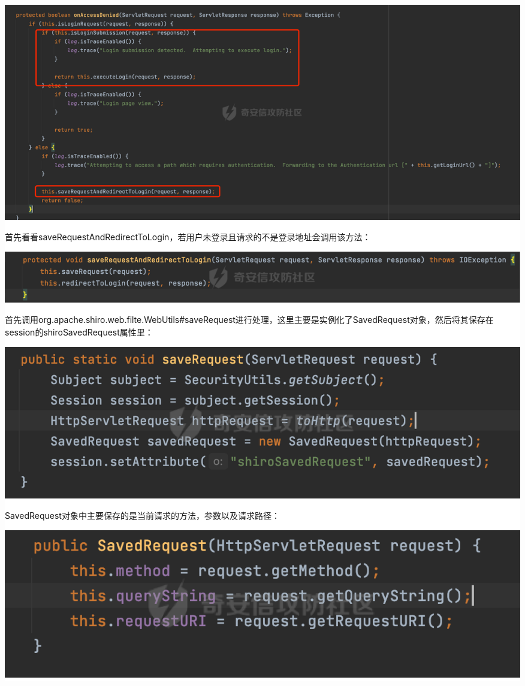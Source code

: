 ![image.png](assets/1701153919-b72839d834c22157713b8447146f7d00.png)

首先看看saveRequestAndRedirectToLogin，若用户未登录且请求的不是登录地址会调用该方法：

![image.png](assets/1701153919-24d6c78fc49ef12faa1616ecc9885338.png)

首先调用org.apache.shiro.web.filte.WebUtils#saveRequest进行处理，这里主要是实例化了SavedRequest对象，然后将其保存在session的shiroSavedRequest属性里：

![image.png](assets/1701153919-a9c17e8a289bda5b6a194fa0276f95a7.png)

SavedRequest对象中主要保存的是当前请求的方法，参数以及请求路径：

![image.png](assets/1701153919-3d90e2f916ea1e7b1d27aa78a2de7cb7.png)
